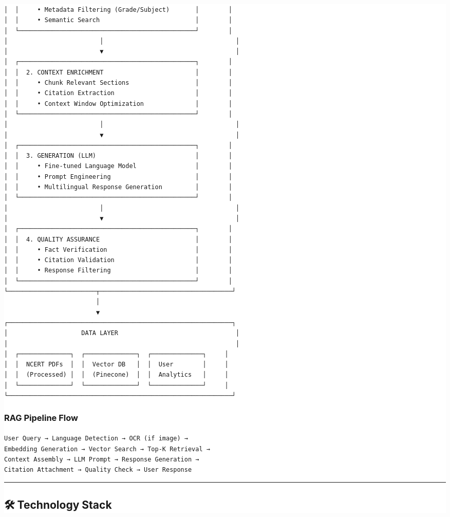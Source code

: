 ```
│  │     • Metadata Filtering (Grade/Subject)       │        │
│  │     • Semantic Search                          │        │
│  └────────────────────────────────────────────────┘        │
│                         │                                    │
│                         ▼                                    │
│  ┌────────────────────────────────────────────────┐        │
│  │  2. CONTEXT ENRICHMENT                         │        │
│  │     • Chunk Relevant Sections                  │        │
│  │     • Citation Extraction                      │        │
│  │     • Context Window Optimization              │        │
│  └────────────────────────────────────────────────┘        │
│                         │                                    │
│                         ▼                                    │
│  ┌────────────────────────────────────────────────┐        │
│  │  3. GENERATION (LLM)                           │        │
│  │     • Fine-tuned Language Model                │        │
│  │     • Prompt Engineering                       │        │
│  │     • Multilingual Response Generation         │        │
│  └────────────────────────────────────────────────┘        │
│                         │                                    │
│                         ▼                                    │
│  ┌────────────────────────────────────────────────┐        │
│  │  4. QUALITY ASSURANCE                          │        │
│  │     • Fact Verification                        │        │
│  │     • Citation Validation                      │        │
│  │     • Response Filtering                       │        │
│  └────────────────────────────────────────────────┘        │
└────────────────────────┬────────────────────────────────────┘
                         │
                         ▼
┌─────────────────────────────────────────────────────────────┐
│                    DATA LAYER                                │
│                                                              │
│  ┌──────────────┐  ┌──────────────┐  ┌──────────────┐     │
│  │  NCERT PDFs  │  │  Vector DB   │  │  User        │     │
│  │  (Processed) │  │  (Pinecone)  │  │  Analytics   │     │
│  └──────────────┘  └──────────────┘  └──────────────┘     │
└─────────────────────────────────────────────────────────────┘
```

### RAG Pipeline Flow

```
User Query → Language Detection → OCR (if image) → 
Embedding Generation → Vector Search → Top-K Retrieval → 
Context Assembly → LLM Prompt → Response Generation → 
Citation Attachment → Quality Check → User Response
```

---

## 🛠️ Technology Stack
